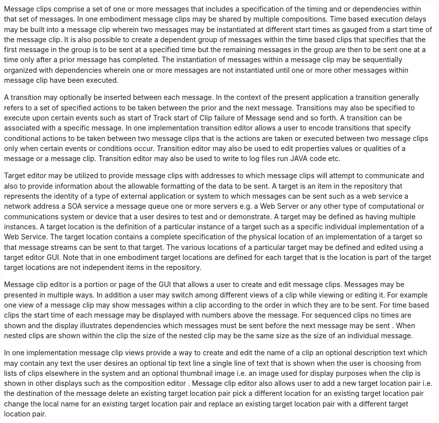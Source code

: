 Message clips comprise a set of one or more messages that includes a specification of the timing and or dependencies within that set of messages. In one embodiment message clips may be shared by multiple compositions. Time based execution delays may be built into a message clip wherein two messages may be instantiated at different start times as gauged from a start time of the message clip. It is also possible to create a dependent group of messages within the time based clips that specifies that the first message in the group is to be sent at a specified time but the remaining messages in the group are then to be sent one at a time only after a prior message has completed. The instantiation of messages within a message clip may be sequentially organized with dependencies wherein one or more messages are not instantiated until one or more other messages within message clip have been executed.

A transition may optionally be inserted between each message. In the context of the present application a transition generally refers to a set of specified actions to be taken between the prior and the next message. Transitions may also be specified to execute upon certain events such as start of Track start of Clip failure of Message send and so forth. A transition can be associated with a specific message. In one implementation transition editor allows a user to encode transitions that specify conditional actions to be taken between two message clips that is the actions are taken or executed between two message clips only when certain events or conditions occur. Transition editor may also be used to edit properties values or qualities of a message or a message clip. Transition editor may also be used to write to log files run JAVA code etc.

Target editor may be utilized to provide message clips with addresses to which message clips will attempt to communicate and also to provide information about the allowable formatting of the data to be sent. A target is an item in the repository that represents the identity of a type of external application or system to which messages can be sent such as a web service a network address a SOA service a message queue one or more servers e.g. a Web Server or any other type of computational or communications system or device that a user desires to test and or demonstrate. A target may be defined as having multiple instances. A target location is the definition of a particular instance of a target such as a specific individual implementation of a Web Service. The target location contains a complete specification of the physical location of an implementation of a target so that message streams can be sent to that target. The various locations of a particular target may be defined and edited using a target editor GUI. Note that in one embodiment target locations are defined for each target that is the location is part of the target target locations are not independent items in the repository.

Message clip editor is a portion or page of the GUI that allows a user to create and edit message clips. Messages may be presented in multiple ways. In addition a user may switch among different views of a clip while viewing or editing it. For example one view of a message clip may show messages within a clip according to the order in which they are to be sent. For time based clips the start time of each message may be displayed with numbers above the message. For sequenced clips no times are shown and the display illustrates dependencies which messages must be sent before the next message may be sent . When nested clips are shown within the clip the size of the nested clip may be the same size as the size of an individual message.

In one implementation message clip views provide a way to create and edit the name of a clip an optional description text which may contain any text the user desires an optional tip text line a single line of text that is shown when the user is choosing from lists of clips elsewhere in the system and an optional thumbnail image i.e. an image used for display purposes when the clip is shown in other displays such as the composition editor . Message clip editor also allows user to add a new target location pair i.e. the destination of the message delete an existing target location pair pick a different location for an existing target location pair change the local name for an existing target location pair and replace an existing target location pair with a different target location pair.
